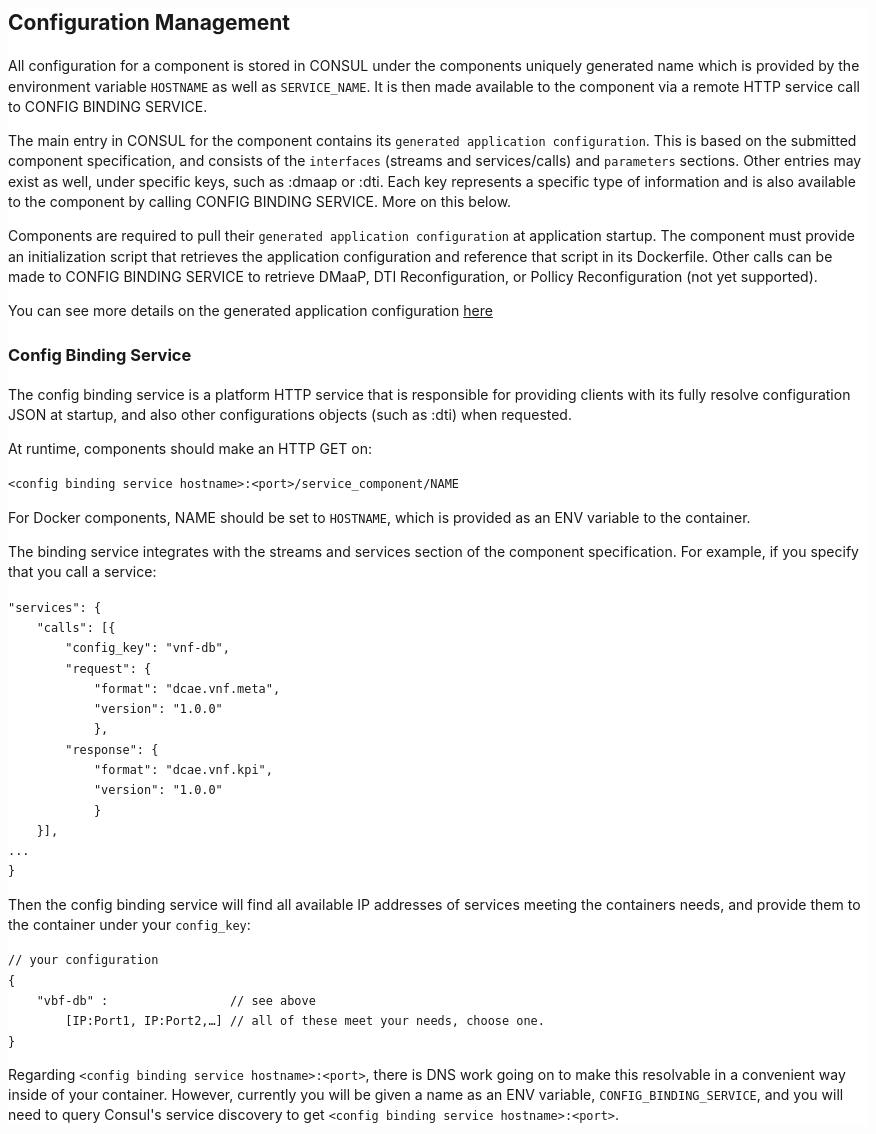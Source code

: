 ## Configuration Management

All configuration for a component is stored in CONSUL under the components uniquely generated name which is provided by the environment variable `HOSTNAME` as well as `SERVICE_NAME`. It is then made available to the component via a remote HTTP service call to CONFIG BINDING SERVICE. 

The main entry in CONSUL for the component contains its `generated application configuration`. This is based on the submitted component specification, and consists of the `interfaces` (streams and services/calls) and `parameters` sections. Other entries may exist as well, under specific keys, such as :dmaap or :dti. Each key represents a specific type of information and is also available to the component by calling CONFIG BINDING SERVICE. More on this below.

Components are required to pull their `generated application configuration` at application startup. The component must provide an initialization script that retrieves the application configuration and reference that script in its Dockerfile. Other calls can be made to CONFIG BINDING SERVICE to retrieve DMaaP, DTI Reconfiguration, or Pollicy Reconfiguration (not yet supported).

You can see more details on the generated application configuration [here](/components/dcae-cli/walkthrough/#view-the-platform-generated-configuration)

### Config Binding Service
The config binding service is a platform HTTP service that is responsible for providing clients with its fully resolve configuration JSON at startup, and also other configurations objects (such as :dti) when requested. 

At runtime, components should make an HTTP GET on: 

```
<config binding service hostname>:<port>/service_component/NAME
```
For Docker components, NAME should be set to `HOSTNAME`, which is provided as an ENV variable to the container. 

The binding service integrates with the streams and services section of the component specification. For example, if you specify that you call a service:
```
"services": {
    "calls": [{
        "config_key": "vnf-db",
        "request": {
            "format": "dcae.vnf.meta",
            "version": "1.0.0"
            },
        "response": {
            "format": "dcae.vnf.kpi",
            "version": "1.0.0"
            }
    }],
...
}
```
Then the config binding service will find all available IP addresses of services meeting the containers needs, and provide them to the container under your `config_key`:
```
// your configuration
{
    "vbf-db" :                 // see above 
        [IP:Port1, IP:Port2,…] // all of these meet your needs, choose one.
}
```
Regarding `<config binding service hostname>:<port>`, there is DNS work going on to make this resolvable in a convenient way inside of your container. 
However, currently you will be given a name as an ENV variable, `CONFIG_BINDING_SERVICE`, and you will need to query Consul's service discovery to get
`<config binding service hostname>:<port>`. 
